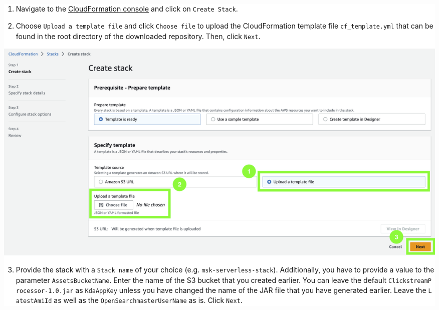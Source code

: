 1. Navigate to the [CloudFormation console](https://console.aws.amazon.com/cloudformation/) and click on `Create Stack`. 

2. Choose `Upload a template file` and click `Choose file` to upload the CloudFormation template file `cf_template.yml` that can be found in the root directory of the downloaded repository. Then, click `Next`.

!['Create stack' view inside the CloudFormation console](images/create_stack.png)

3. Provide the stack with a `Stack name` of your choice (e.g. `msk-serverless-stack`). Additionally, you have to provide a value to the parameter `AssetsBucketName`. Enter the name of the S3 bucket that you created earlier. You can leave the default `ClickstreamProcessor-1.0.jar` as `KdaAppKey` unless you have changed the name of the JAR file that you have generated earlier. Leave the `LatestAmiId` as well as the `OpenSearchmasterUserName` as is. Click `Next`.
